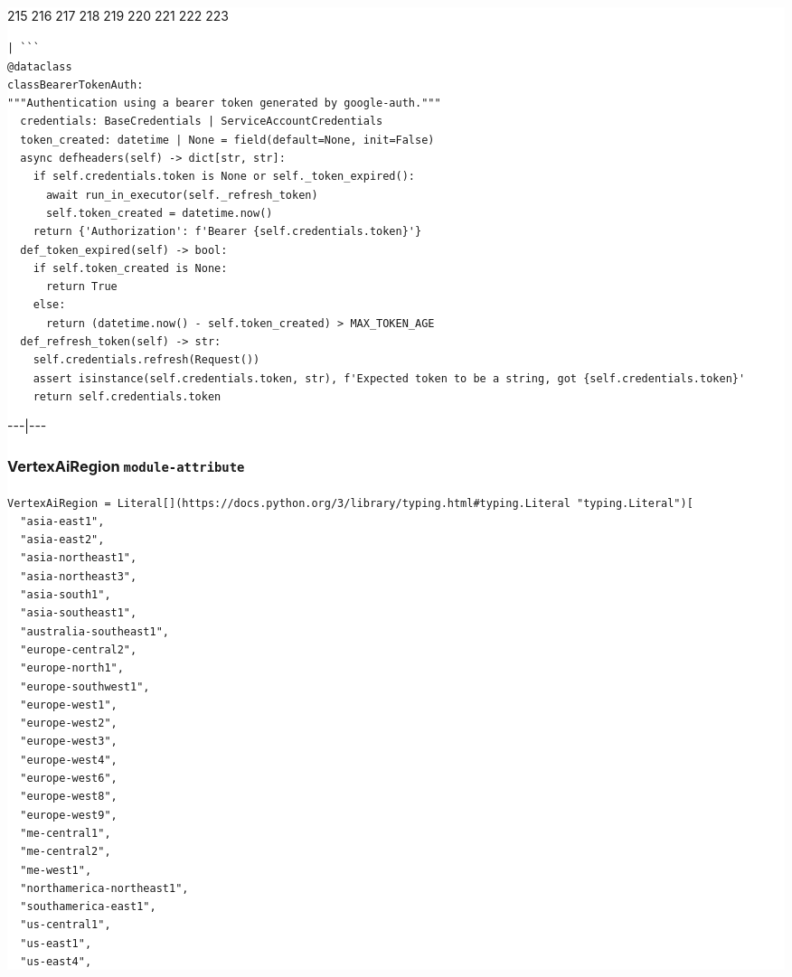 215
216
217
218
219
220
221
222
223
```
| ```
@dataclass
classBearerTokenAuth:
"""Authentication using a bearer token generated by google-auth."""
  credentials: BaseCredentials | ServiceAccountCredentials
  token_created: datetime | None = field(default=None, init=False)
  async defheaders(self) -> dict[str, str]:
    if self.credentials.token is None or self._token_expired():
      await run_in_executor(self._refresh_token)
      self.token_created = datetime.now()
    return {'Authorization': f'Bearer {self.credentials.token}'}
  def_token_expired(self) -> bool:
    if self.token_created is None:
      return True
    else:
      return (datetime.now() - self.token_created) > MAX_TOKEN_AGE
  def_refresh_token(self) -> str:
    self.credentials.refresh(Request())
    assert isinstance(self.credentials.token, str), f'Expected token to be a string, got {self.credentials.token}'
    return self.credentials.token

```
  
---|---  
###  VertexAiRegion `module-attribute`
```
VertexAiRegion = Literal[](https://docs.python.org/3/library/typing.html#typing.Literal "typing.Literal")[
  "asia-east1",
  "asia-east2",
  "asia-northeast1",
  "asia-northeast3",
  "asia-south1",
  "asia-southeast1",
  "australia-southeast1",
  "europe-central2",
  "europe-north1",
  "europe-southwest1",
  "europe-west1",
  "europe-west2",
  "europe-west3",
  "europe-west4",
  "europe-west6",
  "europe-west8",
  "europe-west9",
  "me-central1",
  "me-central2",
  "me-west1",
  "northamerica-northeast1",
  "southamerica-east1",
  "us-central1",
  "us-east1",
  "us-east4",
```